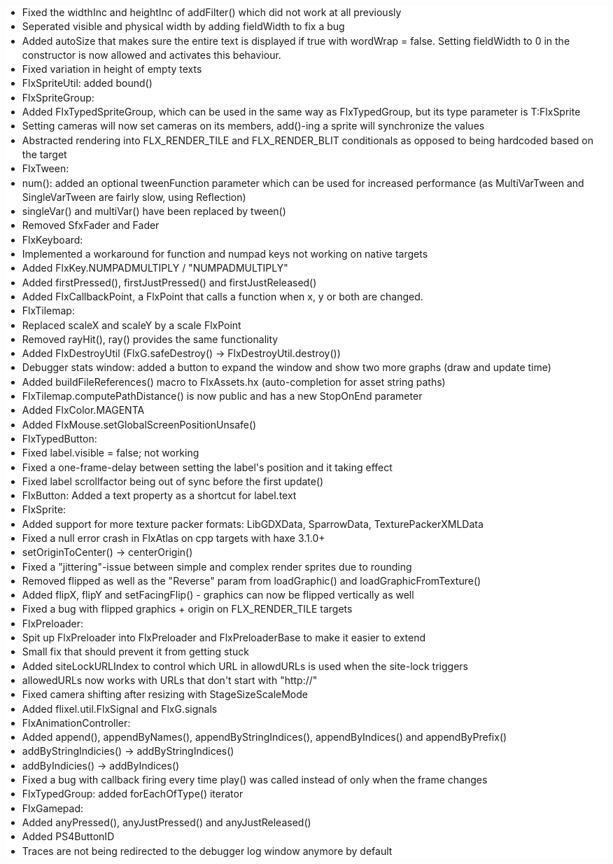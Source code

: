  * Fixed the widthInc and heightInc of addFilter() which did not work at all previously
 * Seperated visible and physical width by adding fieldWidth to fix a bug
 * Added autoSize that makes sure the entire text is displayed if true with wordWrap = false. Setting fieldWidth to 0 in the constructor is now allowed and activates this behaviour.
 * Fixed variation in height of empty texts
* FlxSpriteUtil: added bound()
* FlxSpriteGroup:
 * Added FlxTypedSpriteGroup, which can be used in the same way as FlxTypedGroup, but its type parameter is T:FlxSprite
 * Setting cameras will now set cameras on its members, add()-ing a sprite will synchronize the values
* Abstracted rendering into FLX_RENDER_TILE and FLX_RENDER_BLIT conditionals as opposed to being hardcoded based on the target
* FlxTween:
 * num(): added an optional tweenFunction parameter which can be used for increased performance (as MultiVarTween and SingleVarTween are fairly slow, using Reflection)
 * singleVar() and multiVar() have been replaced by tween()
 * Removed SfxFader and Fader
* FlxKeyboard:
 * Implemented a workaround for function and numpad keys not working on native targets
 * Added FlxKey.NUMPADMULTIPLY / "NUMPADMULTIPLY"
 * Added firstPressed(), firstJustPressed() and firstJustReleased()
* Added FlxCallbackPoint, a FlxPoint that calls a function when x, y or both are changed.
* FlxTilemap: 
 * Replaced scaleX and scaleY by a scale FlxPoint
 * Removed rayHit(), ray() provides the same functionality
* Added FlxDestroyUtil (FlxG.safeDestroy() -> FlxDestroyUtil.destroy())
* Debugger stats window: added a button to expand the window and show two more graphs (draw and update time)
* Added buildFileReferences() macro to FlxAssets.hx (auto-completion for asset string paths)
* FlxTilemap.computePathDistance() is now public and has a new StopOnEnd parameter
* Added FlxColor.MAGENTA
* Added FlxMouse.setGlobalScreenPositionUnsafe()
* FlxTypedButton: 
 * Fixed label.visible = false; not working
 * Fixed a one-frame-delay between setting the label's position and it taking effect
 * Fixed label scrollfactor being out of sync before the first update()
* FlxButton: Added a text property as a shortcut for label.text
* FlxSprite:
 * Added support for more texture packer formats: LibGDXData, SparrowData, TexturePackerXMLData
 * Fixed a null error crash in FlxAtlas on cpp targets with haxe 3.1.0+
 * setOriginToCenter() -> centerOrigin()
 * Fixed a "jittering"-issue between simple and complex render sprites due to rounding
 * Removed flipped as well as the "Reverse" param from loadGraphic() and loadGraphicFromTexture()
 * Added flipX, flipY and setFacingFlip() - graphics can now be flipped vertically as well
 * Fixed a bug with flipped graphics + origin on FLX_RENDER_TILE targets
* FlxPreloader:
 * Spit up FlxPreloader into FlxPreloader and FlxPreloaderBase to make it easier to extend
 * Small fix that should prevent it from getting stuck
 * Added siteLockURLIndex to control which URL in allowdURLs is used when the site-lock triggers
 * allowedURLs now works with URLs that don't start with "http://"
* Fixed camera shifting after resizing with StageSizeScaleMode
* Added flixel.util.FlxSignal and FlxG.signals
* FlxAnimationController:
 * Added append(), appendByNames(), appendByStringIndices(), appendByIndices() and appendByPrefix()
 * addByStringIndicies() -> addByStringIndices()
 * addByIndicies() -> addByIndices()
 * Fixed a bug with callback firing every time play() was called instead of only when the frame changes
* FlxTypedGroup: added forEachOfType() iterator
* FlxGamepad: 
 * Added anyPressed(), anyJustPressed() and anyJustReleased()
 * Added PS4ButtonID
* Traces are not being redirected to the debugger log window anymore by default